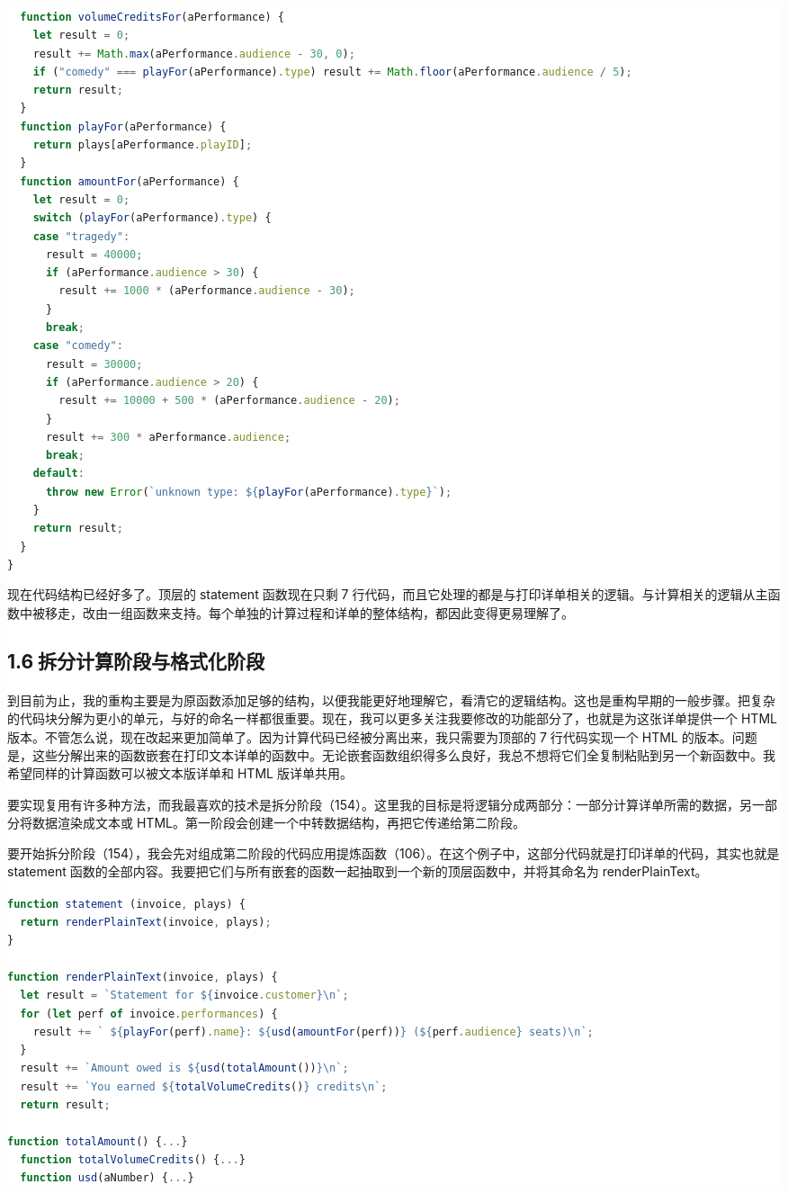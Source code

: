 ```js
  function volumeCreditsFor(aPerformance) {
    let result = 0;
    result += Math.max(aPerformance.audience - 30, 0);
    if ("comedy" === playFor(aPerformance).type) result += Math.floor(aPerformance.audience / 5);
    return result;
  }
  function playFor(aPerformance) {
    return plays[aPerformance.playID];
  }
  function amountFor(aPerformance) {
    let result = 0;
    switch (playFor(aPerformance).type) {
    case "tragedy":
      result = 40000;
      if (aPerformance.audience > 30) {
        result += 1000 * (aPerformance.audience - 30);
      }
      break;
    case "comedy":
      result = 30000;
      if (aPerformance.audience > 20) {
        result += 10000 + 500 * (aPerformance.audience - 20);
      }
      result += 300 * aPerformance.audience;
      break;
    default:
      throw new Error(`unknown type: ${playFor(aPerformance).type}`);
    }
    return result;
  }
}
```

现在代码结构已经好多了。顶层的 statement 函数现在只剩 7 行代码，而且它处理的都是与打印详单相关的逻辑。与计算相关的逻辑从主函数中被移走，改由一组函数来支持。每个单独的计算过程和详单的整体结构，都因此变得更易理解了。

## 1.6 拆分计算阶段与格式化阶段

到目前为止，我的重构主要是为原函数添加足够的结构，以便我能更好地理解它，看清它的逻辑结构。这也是重构早期的一般步骤。把复杂的代码块分解为更小的单元，与好的命名一样都很重要。现在，我可以更多关注我要修改的功能部分了，也就是为这张详单提供一个 HTML 版本。不管怎么说，现在改起来更加简单了。因为计算代码已经被分离出来，我只需要为顶部的 7 行代码实现一个 HTML 的版本。问题是，这些分解出来的函数嵌套在打印文本详单的函数中。无论嵌套函数组织得多么良好，我总不想将它们全复制粘贴到另一个新函数中。我希望同样的计算函数可以被文本版详单和 HTML 版详单共用。

要实现复用有许多种方法，而我最喜欢的技术是拆分阶段（154）。这里我的目标是将逻辑分成两部分：一部分计算详单所需的数据，另一部分将数据渲染成文本或 HTML。第一阶段会创建一个中转数据结构，再把它传递给第二阶段。

要开始拆分阶段（154），我会先对组成第二阶段的代码应用提炼函数（106）。在这个例子中，这部分代码就是打印详单的代码，其实也就是 statement 函数的全部内容。我要把它们与所有嵌套的函数一起抽取到一个新的顶层函数中，并将其命名为 renderPlainText。

```js
function statement (invoice, plays) {
  return renderPlainText(invoice, plays);
}

function renderPlainText(invoice, plays) {
  let result = `Statement for ${invoice.customer}\n`;
  for (let perf of invoice.performances) {
    result += ` ${playFor(perf).name}: ${usd(amountFor(perf))} (${perf.audience} seats)\n`;
  }
  result += `Amount owed is ${usd(totalAmount())}\n`;
  result += `You earned ${totalVolumeCredits()} credits\n`;
  return result;

function totalAmount() {...}
  function totalVolumeCredits() {...}
  function usd(aNumber) {...}
```